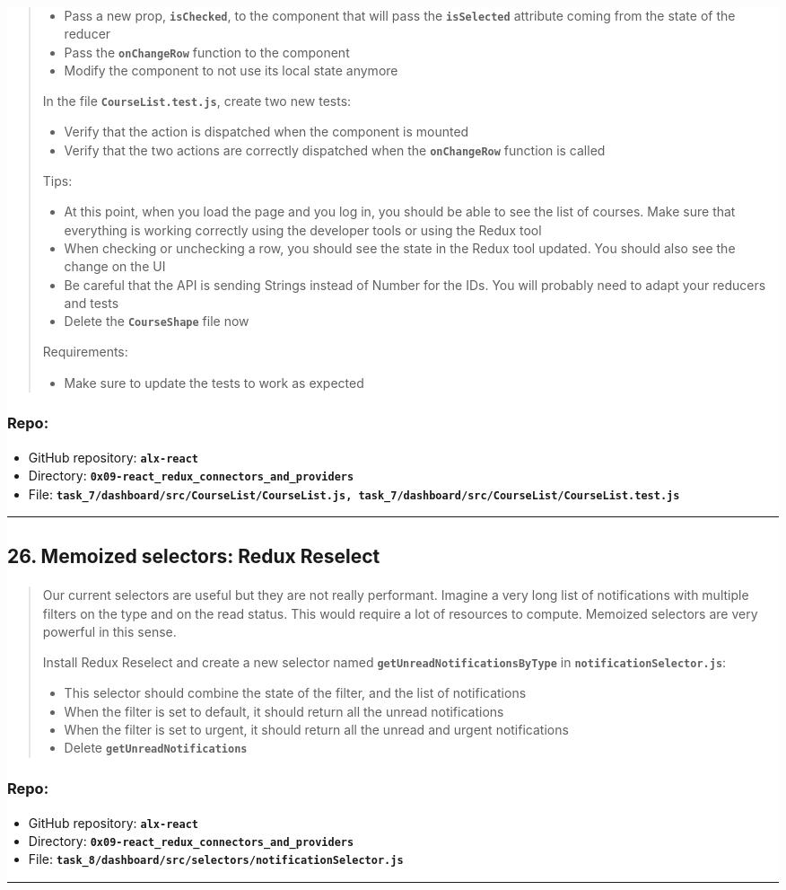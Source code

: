 > -   Pass a new prop, **`isChecked`**, to the component that will pass the **`isSelected`** attribute coming from the state of the reducer
> -   Pass the **`onChangeRow`** function to the component
> -   Modify the component to not use its local state anymore
> 
> In the file **`CourseList.test.js`**, create two new tests:
> 
> -   Verify that the action is dispatched when the component is mounted
> -   Verify that the two actions are correctly dispatched when the **`onChangeRow`** function is called
> 
> Tips:
> 
> -   At this point, when you load the page and you log in, you should be able to see the list of courses. Make sure that everything is working correctly using the developer tools or using the Redux tool
> -   When checking or unchecking a row, you should see the state in the Redux tool updated. You should also see the change on the UI
> -   Be careful that the API is sending Strings instead of Number for the IDs. You will probably need to adapt your reducers and tests
> -   Delete the **`CourseShape`** file now
> 
> Requirements:
> 
> -   Make sure to update the tests to work as expected

### **Repo:**

-   GitHub repository: **`alx-react`**
-   Directory: **`0x09-react_redux_connectors_and_providers`**
-   File: **`task_7/dashboard/src/CourseList/CourseList.js, task_7/dashboard/src/CourseList/CourseList.test.js`**

---

## 26\. Memoized selectors: Redux Reselect
> Our current selectors are useful but they are not really performant. Imagine a very long list of notifications with multiple filters on the type and on the read status. This would require a lot of resources to compute. Memoized selectors are very powerful in this sense.
> 
> Install Redux Reselect and create a new selector named **`getUnreadNotificationsByType`** in **`notificationSelector.js`**:
> 
> -   This selector should combine the state of the filter, and the list of notifications
> -   When the filter is set to default, it should return all the unread notifications
> -   When the filter is set to urgent, it should return all the unread and urgent notifications
> -   Delete **`getUnreadNotifications`**

### **Repo:**

-   GitHub repository: **`alx-react`**
-   Directory: **`0x09-react_redux_connectors_and_providers`**
-   File: **`task_8/dashboard/src/selectors/notificationSelector.js`**

---